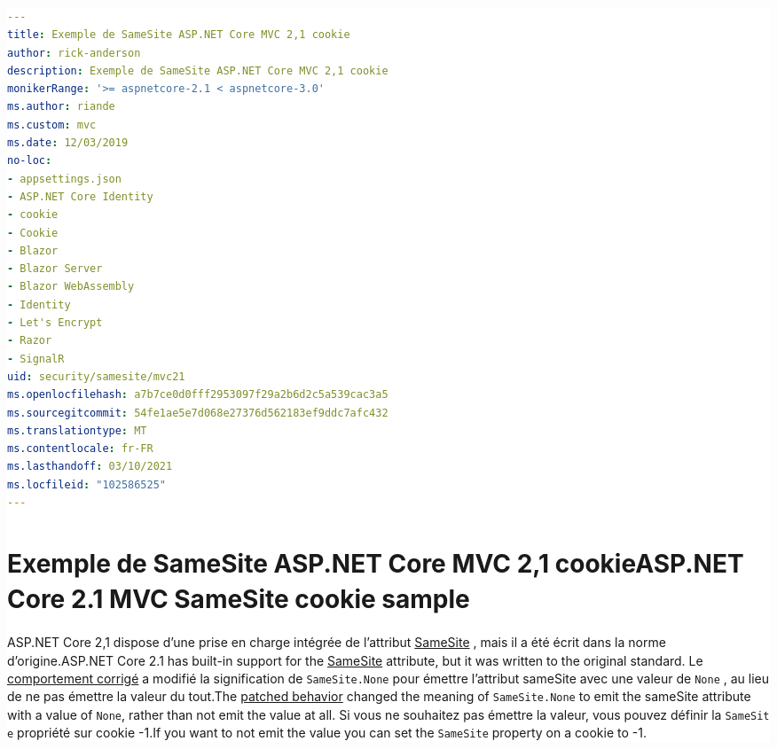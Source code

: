 ```yaml
---
title: Exemple de SameSite ASP.NET Core MVC 2,1 cookie
author: rick-anderson
description: Exemple de SameSite ASP.NET Core MVC 2,1 cookie
monikerRange: '>= aspnetcore-2.1 < aspnetcore-3.0'
ms.author: riande
ms.custom: mvc
ms.date: 12/03/2019
no-loc:
- appsettings.json
- ASP.NET Core Identity
- cookie
- Cookie
- Blazor
- Blazor Server
- Blazor WebAssembly
- Identity
- Let's Encrypt
- Razor
- SignalR
uid: security/samesite/mvc21
ms.openlocfilehash: a7b7ce0d0fff2953097f29a2b6d2c5a539cac3a5
ms.sourcegitcommit: 54fe1ae5e7d068e27376d562183ef9ddc7afc432
ms.translationtype: MT
ms.contentlocale: fr-FR
ms.lasthandoff: 03/10/2021
ms.locfileid: "102586525"
---
```

# <a name="aspnet-core-21-mvc-samesite-cookie-sample"></a><span data-ttu-id="b5d16-103">Exemple de SameSite ASP.NET Core MVC 2,1 cookie</span><span class="sxs-lookup"><span data-stu-id="b5d16-103">ASP.NET Core 2.1 MVC SameSite cookie sample</span></span>

<span data-ttu-id="b5d16-104">ASP.NET Core 2,1 dispose d’une prise en charge intégrée de l’attribut [SameSite](https://www.owasp.org/index.php/SameSite) , mais il a été écrit dans la norme d’origine.</span><span class="sxs-lookup"><span data-stu-id="b5d16-104">ASP.NET Core 2.1 has built-in support for the [SameSite](https://www.owasp.org/index.php/SameSite) attribute, but it was written to the original standard.</span></span> <span data-ttu-id="b5d16-105">Le [comportement corrigé](https://github.com/dotnet/aspnetcore/issues/8212) a modifié la signification de `SameSite.None` pour émettre l’attribut sameSite avec une valeur de `None` , au lieu de ne pas émettre la valeur du tout.</span><span class="sxs-lookup"><span data-stu-id="b5d16-105">The [patched behavior](https://github.com/dotnet/aspnetcore/issues/8212) changed the meaning of `SameSite.None` to emit the sameSite attribute with a value of `None`, rather than not emit the value at all.</span></span> <span data-ttu-id="b5d16-106">Si vous ne souhaitez pas émettre la valeur, vous pouvez définir la `SameSite` propriété sur cookie -1.</span><span class="sxs-lookup"><span data-stu-id="b5d16-106">If you want to not emit the value you can set the `SameSite` property on a cookie to -1.</span></span>
